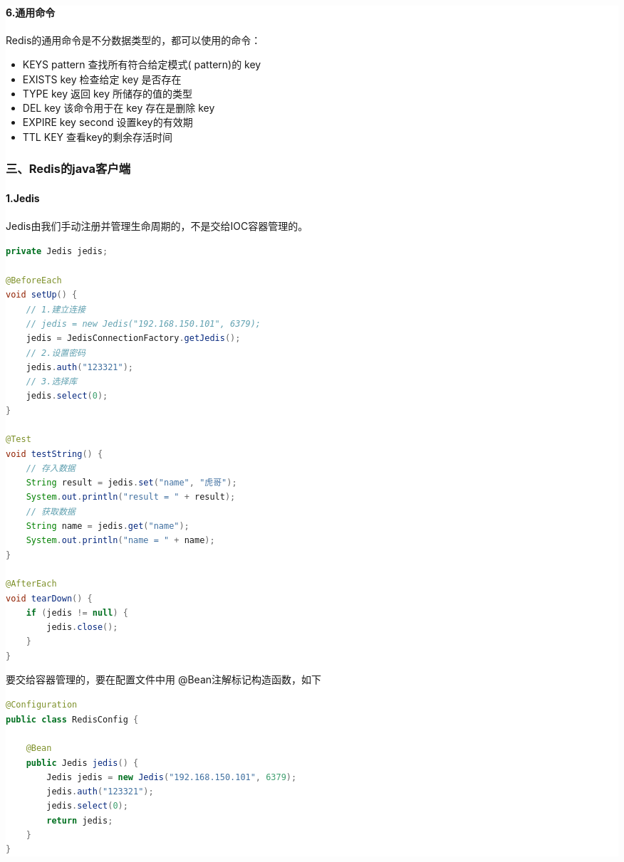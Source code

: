#### 6.通用命令

Redis的通用命令是不分数据类型的，都可以使用的命令：

- KEYS pattern 		查找所有符合给定模式( pattern)的 key 
- EXISTS key 		检查给定 key 是否存在
- TYPE key 		返回 key 所储存的值的类型
- DEL key 		该命令用于在 key 存在是删除 key
- EXPIRE key second     设置key的有效期
- TTL KEY                        查看key的剩余存活时间

### 三、Redis的java客户端

#### 1.Jedis

Jedis由我们手动注册并管理生命周期的，不是交给IOC容器管理的。

```java
private Jedis jedis;

@BeforeEach
void setUp() {
    // 1.建立连接
    // jedis = new Jedis("192.168.150.101", 6379);
    jedis = JedisConnectionFactory.getJedis();
    // 2.设置密码
    jedis.auth("123321");
    // 3.选择库
    jedis.select(0);
}

@Test
void testString() {
    // 存入数据
    String result = jedis.set("name", "虎哥");
    System.out.println("result = " + result);
    // 获取数据
    String name = jedis.get("name");
    System.out.println("name = " + name);
}

@AfterEach
void tearDown() {
    if (jedis != null) {
    	jedis.close();
    }
}
```

要交给容器管理的，要在配置文件中用 @Bean注解标记构造函数，如下

```java
@Configuration
public class RedisConfig {

    @Bean
    public Jedis jedis() {
        Jedis jedis = new Jedis("192.168.150.101", 6379);
        jedis.auth("123321");
        jedis.select(0);
        return jedis;
    }
}
```
